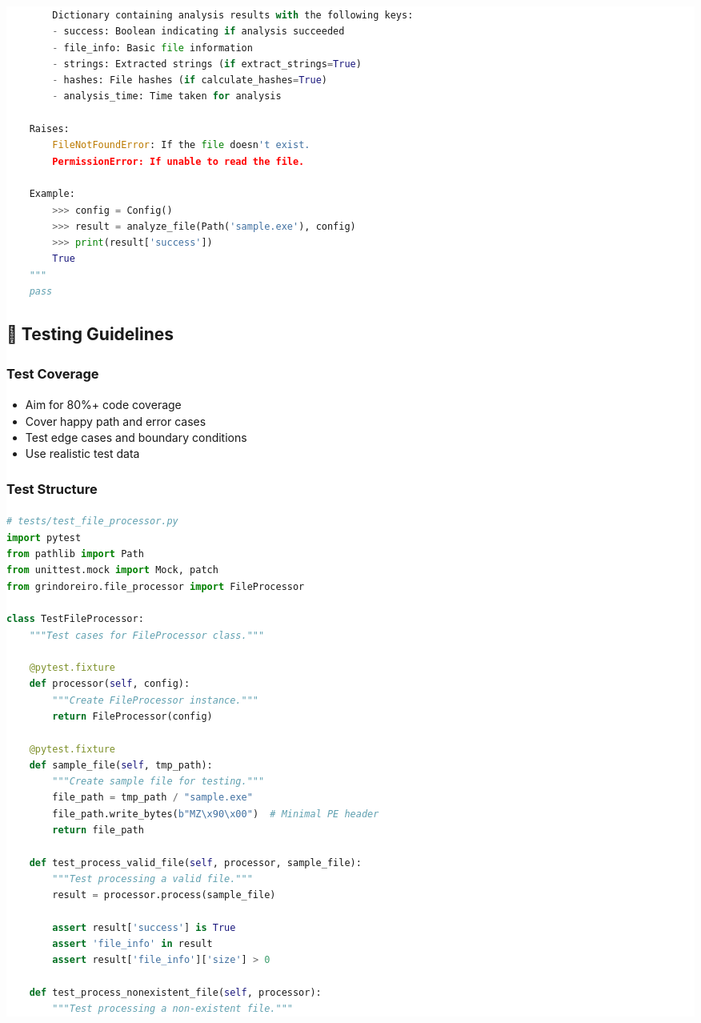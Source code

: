 ```python
        Dictionary containing analysis results with the following keys:
        - success: Boolean indicating if analysis succeeded
        - file_info: Basic file information
        - strings: Extracted strings (if extract_strings=True)
        - hashes: File hashes (if calculate_hashes=True)
        - analysis_time: Time taken for analysis

    Raises:
        FileNotFoundError: If the file doesn't exist.
        PermissionError: If unable to read the file.

    Example:
        >>> config = Config()
        >>> result = analyze_file(Path('sample.exe'), config)
        >>> print(result['success'])
        True
    """
    pass
```

## 🧪 Testing Guidelines

### Test Coverage

- Aim for 80%+ code coverage
- Cover happy path and error cases
- Test edge cases and boundary conditions
- Use realistic test data

### Test Structure

```python
# tests/test_file_processor.py
import pytest
from pathlib import Path
from unittest.mock import Mock, patch
from grindoreiro.file_processor import FileProcessor

class TestFileProcessor:
    """Test cases for FileProcessor class."""

    @pytest.fixture
    def processor(self, config):
        """Create FileProcessor instance."""
        return FileProcessor(config)

    @pytest.fixture
    def sample_file(self, tmp_path):
        """Create sample file for testing."""
        file_path = tmp_path / "sample.exe"
        file_path.write_bytes(b"MZ\x90\x00")  # Minimal PE header
        return file_path

    def test_process_valid_file(self, processor, sample_file):
        """Test processing a valid file."""
        result = processor.process(sample_file)

        assert result['success'] is True
        assert 'file_info' in result
        assert result['file_info']['size'] > 0

    def test_process_nonexistent_file(self, processor):
        """Test processing a non-existent file."""
```
